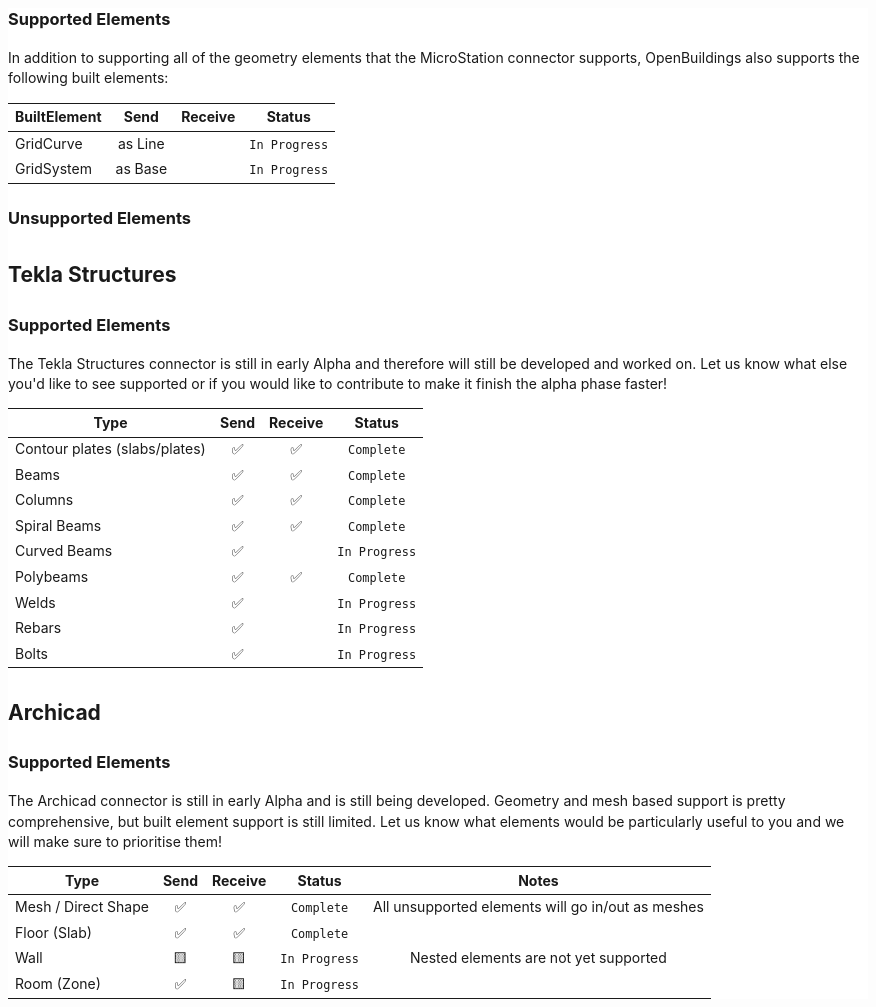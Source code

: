 ### Supported Elements

In addition to supporting all of the geometry elements that the MicroStation connector supports, OpenBuildings also supports the following built elements:

| BuiltElement |  Send   | Receive |    Status     |
| ------------ | :-----: | :-----: | :-----------: |
| GridCurve    | as Line |         | `In Progress` |
| GridSystem   | as Base |         | `In Progress` |

### Unsupported Elements

## Tekla Structures

### Supported Elements

The Tekla Structures connector is still in early Alpha and therefore will still be developed and worked on. Let us know what else you'd like to see supported or if you would like to contribute to make it finish the alpha phase faster!

| Type                          | Send | Receive |    Status     |
| ----------------------------- | :--: | :-----: | :-----------: |
| Contour plates (slabs/plates) |  ✅  |   ✅    |  `Complete`   |
| Beams                         |  ✅  |   ✅    |  `Complete`   |
| Columns                       |  ✅  |   ✅    |  `Complete`   |
| Spiral Beams                  |  ✅  |   ✅    |  `Complete`   |
| Curved Beams                  |  ✅  |         | `In Progress` |
| Polybeams                     |  ✅  |   ✅    |  `Complete`   |
| Welds                         |  ✅  |         | `In Progress` |
| Rebars                        |  ✅  |         | `In Progress` |
| Bolts                         |  ✅  |         | `In Progress` |

## Archicad

### Supported Elements

The Archicad connector is still in early Alpha and is still being developed. Geometry and mesh based support is pretty comprehensive, but built element support is still limited. Let us know what elements would be particularly useful to you and we will make sure to prioritise them!

| Type                | Send | Receive |    Status     |                       Notes                       |
| ------------------- | :--: | :-----: | :-----------: | :-----------------------------------------------: |
| Mesh / Direct Shape |  ✅  |   ✅    |  `Complete`   | All unsupported elements will go in/out as meshes |
| Floor (Slab)        |  ✅  |   ✅    |  `Complete`   |                                                   |
| Wall                |  🟨  |   🟨    | `In Progress` |       Nested elements are not yet supported       |
| Room (Zone)         |  ✅  |   🟨    | `In Progress` |                                                   |

